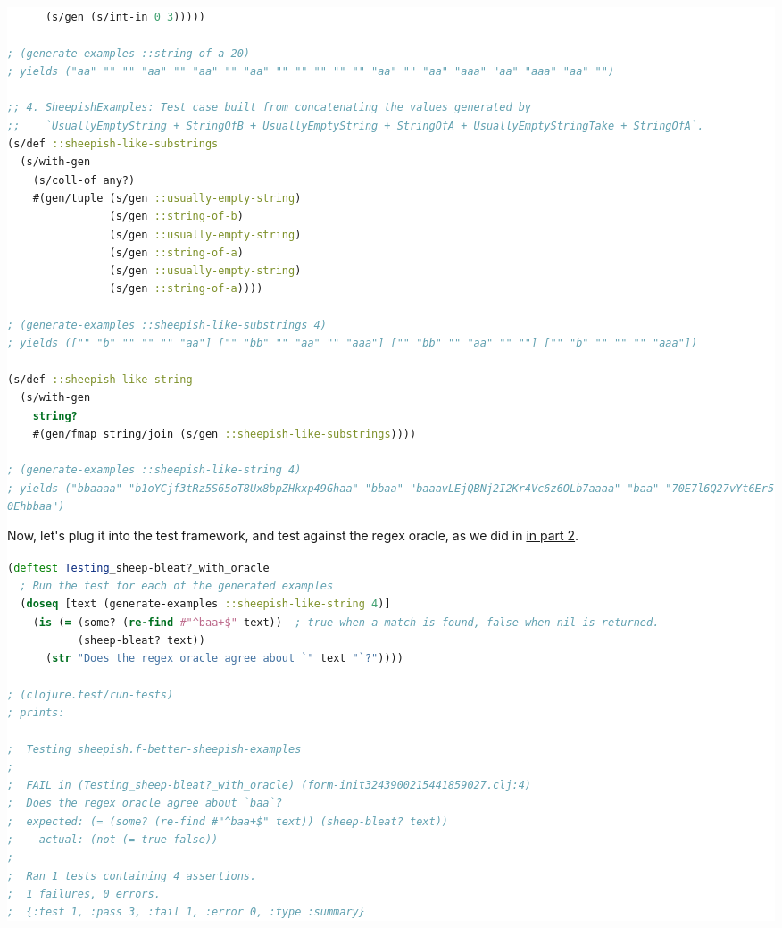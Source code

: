 ```clojure
      (s/gen (s/int-in 0 3)))))

; (generate-examples ::string-of-a 20)
; yields ("aa" "" "" "aa" "" "aa" "" "aa" "" "" "" "" "" "aa" "" "aa" "aaa" "aa" "aaa" "aa" "")

;; 4. SheepishExamples: Test case built from concatenating the values generated by
;;    `UsuallyEmptyString + StringOfB + UsuallyEmptyString + StringOfA + UsuallyEmptyStringTake + StringOfA`.
(s/def ::sheepish-like-substrings
  (s/with-gen
    (s/coll-of any?)
    #(gen/tuple (s/gen ::usually-empty-string)
                (s/gen ::string-of-b)
                (s/gen ::usually-empty-string)
                (s/gen ::string-of-a)
                (s/gen ::usually-empty-string)
                (s/gen ::string-of-a))))

; (generate-examples ::sheepish-like-substrings 4)
; yields (["" "b" "" "" "" "aa"] ["" "bb" "" "aa" "" "aaa"] ["" "bb" "" "aa" "" ""] ["" "b" "" "" "" "aaa"])

(s/def ::sheepish-like-string
  (s/with-gen
    string?
    #(gen/fmap string/join (s/gen ::sheepish-like-substrings))))

; (generate-examples ::sheepish-like-string 4)
; yields ("bbaaaa" "b1oYCjf3tRz5S65oT8Ux8bpZHkxp49Ghaa" "bbaa" "baaavLEjQBNj2I2Kr4Vc6z6OLb7aaaa" "baa" "70E7l6Q27vYt6Er50Ehbbaa")
```

Now, let's plug it into the test framework, and test against the regex oracle, as we did in [in part 2]({{urls.base_path}}posts/2018-09-11-generative-testing-properties/#parameterized_test_oracle).

```clojure
(deftest Testing_sheep-bleat?_with_oracle
  ; Run the test for each of the generated examples
  (doseq [text (generate-examples ::sheepish-like-string 4)]
    (is (= (some? (re-find #"^baa+$" text))  ; true when a match is found, false when nil is returned.
           (sheep-bleat? text))
      (str "Does the regex oracle agree about `" text "`?"))))

; (clojure.test/run-tests)
; prints:

;  Testing sheepish.f-better-sheepish-examples
;  
;  FAIL in (Testing_sheep-bleat?_with_oracle) (form-init3243900215441859027.clj:4)
;  Does the regex oracle agree about `baa`?
;  expected: (= (some? (re-find #"^baa+$" text)) (sheep-bleat? text))
;    actual: (not (= true false))
;  
;  Ran 1 tests containing 4 assertions.
;  1 failures, 0 errors.
;  {:test 1, :pass 3, :fail 1, :error 0, :type :summary}

```
